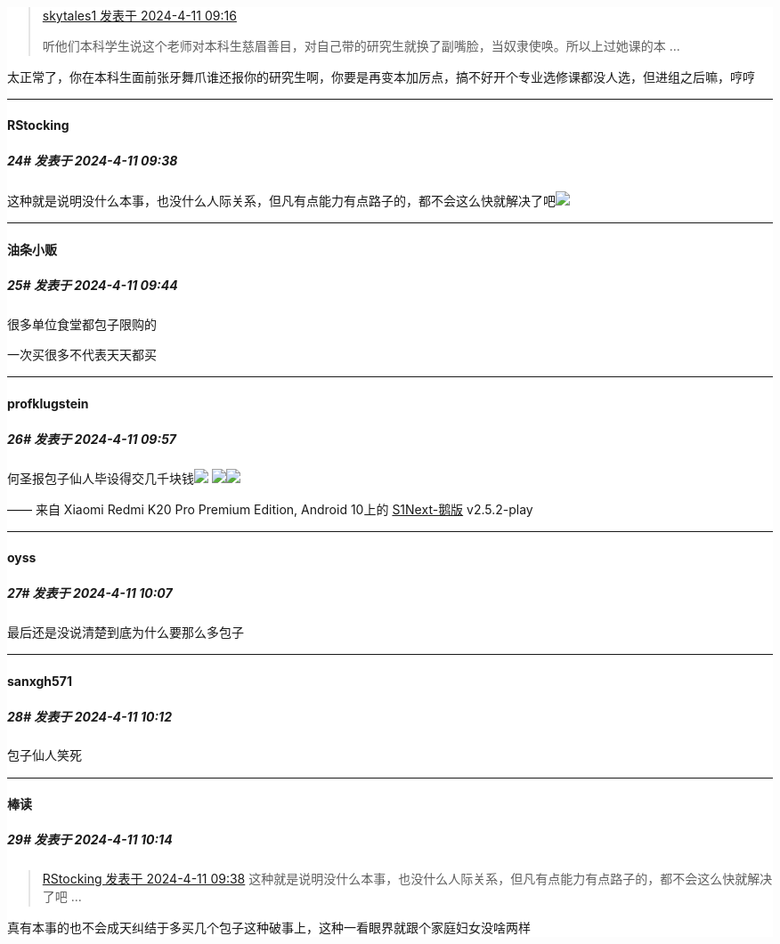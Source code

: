 <blockquote><a href="httphttps://bbs.saraba1st.com/2b/forum.php?mod=redirect&amp;goto=findpost&amp;pid=64555184&amp;ptid=2179407" target="_blank">skytales1 发表于 2024-4-11 09:16</a>

听他们本科学生说这个老师对本科生慈眉善目，对自己带的研究生就换了副嘴脸，当奴隶使唤。所以上过她课的本 ...</blockquote>
太正常了，你在本科生面前张牙舞爪谁还报你的研究生啊，你要是再变本加厉点，搞不好开个专业选修课都没人选，但进组之后嘛，哼哼

*****

####  RStocking  
##### 24#       发表于 2024-4-11 09:38

这种就是说明没什么本事，也没什么人际关系，但凡有点能力有点路子的，都不会这么快就解决了吧<img src="https://static.saraba1st.com/image/smiley/face2017/067.png" referrerpolicy="no-referrer">

*****

####  油条小贩  
##### 25#       发表于 2024-4-11 09:44

很多单位食堂都包子限购的

一次买很多不代表天天都买

*****

####  profklugstein  
##### 26#       发表于 2024-4-11 09:57

何圣报包子仙人毕设得交几千块钱<img src="https://static.saraba1st.com/image/smiley/face2017/034.png" referrerpolicy="no-referrer">
<img src="https://p.sda1.dev/16/7e1fa8415f952536f2b96ba749120023/v2-1bd7679950ab81be464d01b2be8f574c_1440w.webp" referrerpolicy="no-referrer"><img src="https://p.sda1.dev/16/71306e340e13159ee80d7455a5f30060/IMG_CMP_17944257.jpeg" referrerpolicy="no-referrer">

—— 来自 Xiaomi Redmi K20 Pro Premium Edition, Android 10上的 [S1Next-鹅版](https://github.com/ykrank/S1-Next/releases) v2.5.2-play

*****

####  oyss  
##### 27#       发表于 2024-4-11 10:07

最后还是没说清楚到底为什么要那么多包子

*****

####  sanxgh571  
##### 28#       发表于 2024-4-11 10:12

包子仙人笑死

*****

####  棒读  
##### 29#       发表于 2024-4-11 10:14

<blockquote><a href="httphttps://bbs.saraba1st.com/2b/forum.php?mod=redirect&amp;goto=findpost&amp;pid=64555455&amp;ptid=2179407" target="_blank">RStocking 发表于 2024-4-11 09:38</a>
这种就是说明没什么本事，也没什么人际关系，但凡有点能力有点路子的，都不会这么快就解决了吧 ...</blockquote>
真有本事的也不会成天纠结于多买几个包子这种破事上，这种一看眼界就跟个家庭妇女没啥两样
